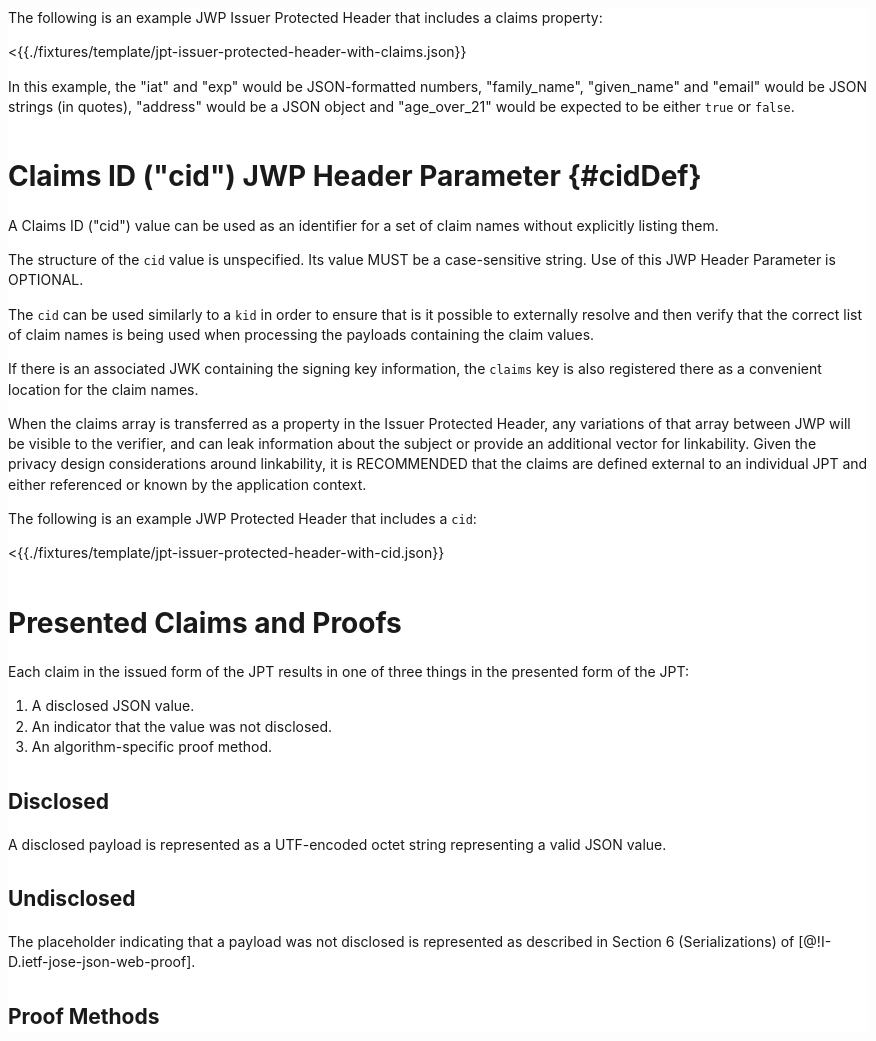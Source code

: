 The following is an example JWP Issuer Protected Header that includes a claims property:

<{{./fixtures/template/jpt-issuer-protected-header-with-claims.json}}

In this example, the "iat" and "exp" would be JSON-formatted numbers, "family_name", "given_name" and "email" would be JSON strings (in quotes), "address" would be a JSON object and "age_over_21" would be expected to be either `true` or `false`.

# Claims ID ("cid") JWP Header Parameter {#cidDef}

A Claims ID ("cid") value can be used as an identifier for a set of claim names without explicitly listing them.

The structure of the `cid` value is unspecified.
Its value MUST be a case-sensitive string.
Use of this JWP Header Parameter is OPTIONAL.

The `cid` can be used similarly to a `kid` in order to ensure that is it possible to externally resolve and then verify that the correct list of claim names is being used when processing the payloads containing the claim values.

If there is an associated JWK containing the signing key information, the `claims` key is also registered there as a convenient location for the claim names.

When the claims array is transferred as a property in the Issuer Protected Header, any variations of that array between JWP will be visible to the verifier, and can leak information about the subject or provide an additional vector for linkability.  Given the privacy design considerations around linkability, it is RECOMMENDED that the claims are defined external to an individual JPT and either referenced or known by the application context.

The following is an example JWP Protected Header that includes a `cid`:

<{{./fixtures/template/jpt-issuer-protected-header-with-cid.json}}

# Presented Claims and Proofs

Each claim in the issued form of the JPT results in one of three things in the presented form of the JPT:
1. A disclosed JSON value.
1. An indicator that the value was not disclosed.
1. An algorithm-specific proof method.

## Disclosed

A disclosed payload is represented as a UTF-encoded octet string representing a valid JSON value.

## Undisclosed

The placeholder indicating that a payload was not disclosed is represented as
described in Section 6 (Serializations) of [@!I-D.ietf-jose-json-web-proof].

## Proof Methods
